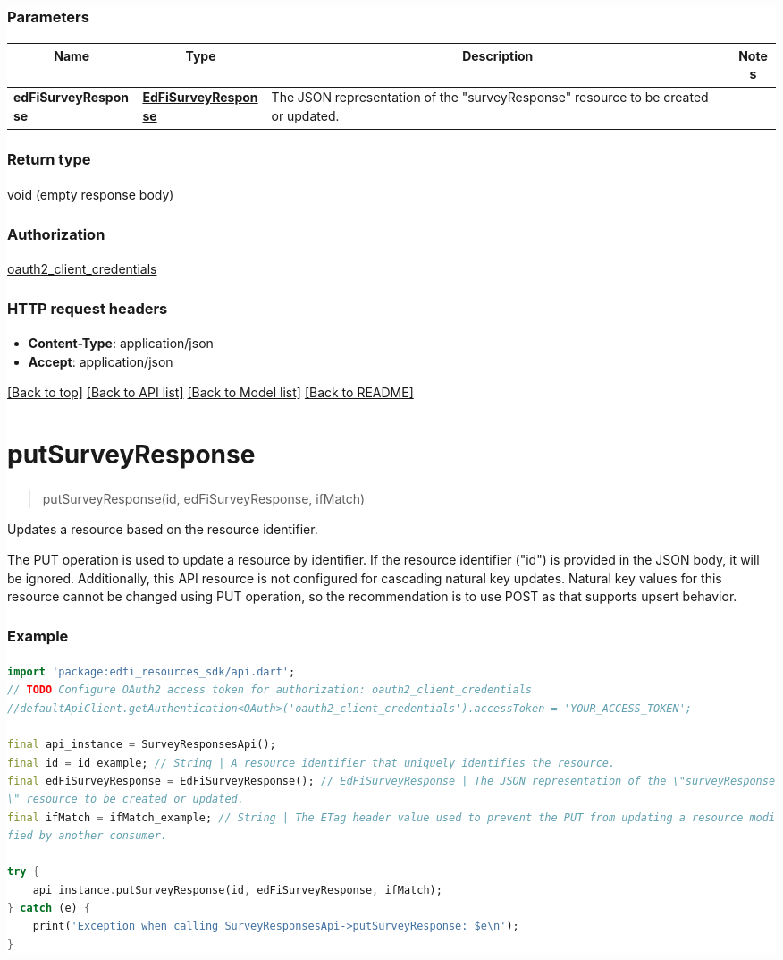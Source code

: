 ### Parameters

Name | Type | Description  | Notes
------------- | ------------- | ------------- | -------------
 **edFiSurveyResponse** | [**EdFiSurveyResponse**](EdFiSurveyResponse.md)| The JSON representation of the \"surveyResponse\" resource to be created or updated. | 

### Return type

void (empty response body)

### Authorization

[oauth2_client_credentials](../README.md#oauth2_client_credentials)

### HTTP request headers

 - **Content-Type**: application/json
 - **Accept**: application/json

[[Back to top]](#) [[Back to API list]](../README.md#documentation-for-api-endpoints) [[Back to Model list]](../README.md#documentation-for-models) [[Back to README]](../README.md)

# **putSurveyResponse**
> putSurveyResponse(id, edFiSurveyResponse, ifMatch)

Updates a resource based on the resource identifier.

The PUT operation is used to update a resource by identifier. If the resource identifier (\"id\") is provided in the JSON body, it will be ignored. Additionally, this API resource is not configured for cascading natural key updates. Natural key values for this resource cannot be changed using PUT operation, so the recommendation is to use POST as that supports upsert behavior.

### Example
```dart
import 'package:edfi_resources_sdk/api.dart';
// TODO Configure OAuth2 access token for authorization: oauth2_client_credentials
//defaultApiClient.getAuthentication<OAuth>('oauth2_client_credentials').accessToken = 'YOUR_ACCESS_TOKEN';

final api_instance = SurveyResponsesApi();
final id = id_example; // String | A resource identifier that uniquely identifies the resource.
final edFiSurveyResponse = EdFiSurveyResponse(); // EdFiSurveyResponse | The JSON representation of the \"surveyResponse\" resource to be created or updated.
final ifMatch = ifMatch_example; // String | The ETag header value used to prevent the PUT from updating a resource modified by another consumer.

try {
    api_instance.putSurveyResponse(id, edFiSurveyResponse, ifMatch);
} catch (e) {
    print('Exception when calling SurveyResponsesApi->putSurveyResponse: $e\n');
}
```
